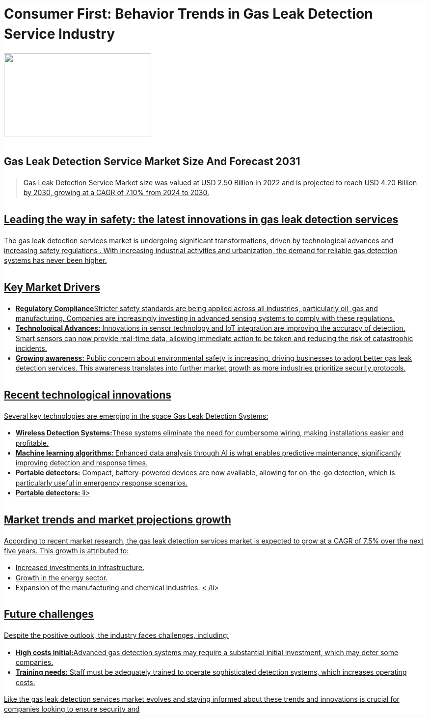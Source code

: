 <h1>Consumer First: Behavior Trends in Gas Leak Detection Service Industry</h1><img src="https://ffe5etoiles.com/wp-content/uploads/2025/01/MST7-300x171.png" alt="" width="300" height="171" class="aligncenter size-medium wp-image-105565" /><h2>Gas Leak Detection Service Market Size And Forecast 2031</h2><blockquote><p><p><a href="https://www.verifiedmarketreports.com/download-sample/?rid=543880&utm_source=Github&utm_medium=351" target="_blank">Gas Leak Detection Service Market size was valued at USD 2.50 Billion in 2022 and is projected to reach USD 4.20 Billion by 2030, growing at a CAGR of 7.10% from 2024 to 2030.</strong></span></p></p></blockquote><h2>Leading the way in safety: the latest innovations in gas leak detection services</h2><p>The gas leak detection services market is undergoing significant transformations, driven by technological advances and increasing safety regulations . With increasing industrial activities and urbanization, the demand for reliable gas detection systems has never been higher.</p><h2>Key Market Drivers</h2><ul><li><strong> Regulatory Compliance</strong>Stricter safety standards are being applied across all industries, particularly oil, gas and manufacturing. Companies are increasingly investing in advanced sensing systems to comply with these regulations.</li><li><strong>Technological Advances:</strong> Innovations in sensor technology and IoT integration are improving the accuracy of detection. Smart sensors can now provide real-time data, allowing immediate action to be taken and reducing the risk of catastrophic incidents. </li><li><strong>Growing awareness:</strong> Public concern about environmental safety is increasing. driving businesses to adopt better gas leak detection services. This awareness translates into further market growth as more industries prioritize security protocols. </li></ul><h2>Recent technological innovations</h2><p>Several key technologies are emerging in the space Gas Leak Detection Systems:</p><ul><li><strong>Wireless Detection Systems:</strong>These systems eliminate the need for cumbersome wiring, making installations easier and profitable. </li><li><strong>Machine learning algorithms: </strong> Enhanced data analysis through AI is what enables predictive maintenance, significantly improving detection and response times. </li><li><strong>Portable detectors:</strong> Compact, battery-powered devices are now available, allowing for on-the-go detection, which is particularly useful in emergency response scenarios.</li><li><strong>Portable detectors:</strong> li></ul><h2>Market trends and market projections growth</h2><p>According to recent market research, the gas leak detection services market is expected to grow at a CAGR of 7.5% over the next five years. This growth is attributed to:</p><ul><li>Increased investments in infrastructure.</li><li>Growth in the energy sector.</li><li>Expansion of the manufacturing and chemical industries. < /li></ul><h2>Future challenges</h2><p>Despite the positive outlook, the industry faces challenges, including:</p><ul><li><strong>High costs initial:</strong>Advanced gas detection systems may require a substantial initial investment, which may deter some companies.</li><li><strong>Training needs:</strong> Staff must be adequately trained to operate sophisticated detection systems, which increases operating costs.</li> </ul><p>Like the gas leak detection services market evolves and staying informed about these trends and innovations is crucial for companies looking to ensure security and